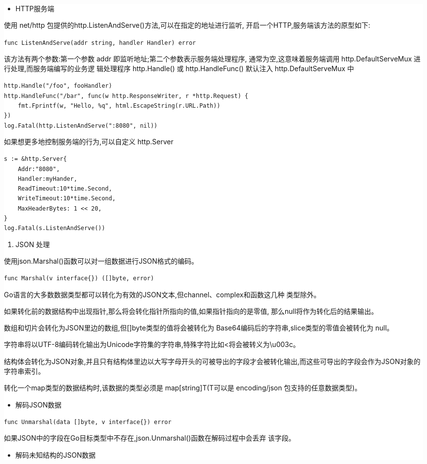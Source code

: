 - HTTP服务端

使用 net/http 包提供的http.ListenAndServe()方法,可以在指定的地址进行监听, 开启一个HTTP,服务端该方法的原型如下:

```golang
func ListenAndServe(addr string, handler Handler) error
```

该方法有两个参数:第一个参数 addr 即监听地址;第二个参数表示服务端处理程序, 通常为空,这意味着服务端调用  http.DefaultServeMux 进行处理,而服务端编写的业务逻 辑处理程序 http.Handle() 或  http.HandleFunc() 默认注入 http.DefaultServeMux 中

```golang
http.Handle("/foo", fooHandler)
http.HandleFunc("/bar", func(w http.ResponseWriter, r *http.Request) {
    fmt.Fprintf(w, "Hello, %q", html.EscapeString(r.URL.Path))
})
log.Fatal(http.ListenAndServe(":8080", nil))
```

如果想更多地控制服务端的行为,可以自定义 http.Server

```golang
s := &http.Server{
    Addr:"8080",
    Handler:myHander,
    ReadTimeout:10*time.Second,
    WriteTimeout:10*time.Second,
    MaxHeaderBytes: 1 << 20,   
}
log.Fatal(s.ListenAndServe())
```

1. JSON 处理

使用json.Marshal()函数可以对一组数据进行JSON格式的编码。

```golang
func Marshal(v interface{}) ([]byte, error)
```

Go语言的大多数数据类型都可以转化为有效的JSON文本,但channel、complex和函数这几种 类型除外。

如果转化前的数据结构中出现指针,那么将会转化指针所指向的值,如果指针指向的是零值, 那么null将作为转化后的结果输出。

数组和切片会转化为JSON里边的数组,但[]byte类型的值将会被转化为 Base64编码后的字符串,slice类型的零值会被转化为 null。

字符串将以UTF-8编码转化输出为Unicode字符集的字符串,特殊字符比如<将会被转义为\u003c。

结构体会转化为JSON对象,并且只有结构体里边以大写字母开头的可被导出的字段才会被转化输出,而这些可导出的字段会作为JSON对象的字符串索引。

转化一个map类型的数据结构时,该数据的类型必须是 map[string]T(T可以是
 encoding/json 包支持的任意数据类型)。

- 解码JSON数据

```golang
func Unmarshal(data []byte, v interface{}) error
```

如果JSON中的字段在Go目标类型中不存在,json.Unmarshal()函数在解码过程中会丢弃 该字段。

- 解码未知结构的JSON数据
